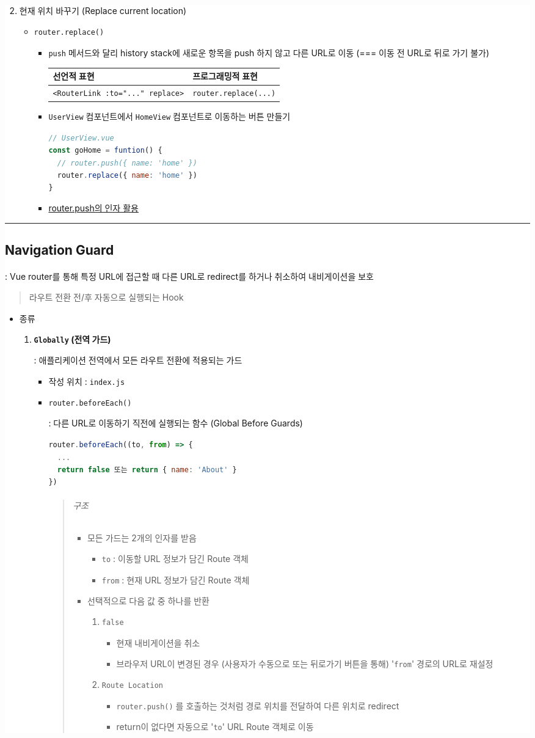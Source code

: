   2. 현재 위치 바꾸기 (Replace current location)
     
     - `router.replace()`
       
       - `push` 메서드와 달리 history stack에 새로운 항목을 push 하지 않고 다른 URL로 이동 (=== 이동 전 URL로 뒤로 가기 불가)
         
         | 선언적 표현                           | 프로그래밍적 표현             |
         | -------------------------------- | --------------------- |
         | `<RouterLink :to="..." replace>` | `router.replace(...)` |
       
       - `UserView` 컴포넌트에서 `HomeView` 컴포넌트로 이동하는 버튼 만들기
         
         ```javascript
         // UserView.vue
         const goHome = funtion() {
           // router.push({ name: 'home' })
           router.replace({ name: 'home' })
         }
         ```
       
       - [router.push의 인자 활용](https://router.vuejs.org/guide/essentials/navigations.html)

---

## Navigation Guard

: Vue router를 통해 특정 URL에 접근할 때 다른 URL로 redirect를 하거나 취소하여 내비게이션을 보호

> 라우트 전환 전/후 자동으로 실행되는 Hook

- 종류
  
  1. **`Globally` (전역 가드)**
     
     : 애플리케이션 전역에서 모든 라우트 전환에 적용되는 가드
     
     - 작성 위치 : `index.js`
     
     - `router.beforeEach()`
       
       : 다른 URL로 이동하기 직전에 실행되는 함수 (Global Before Guards)
       
       ```javascript
       router.beforeEach((to, from) => {
         ...
         return false 또는 return { name: 'About' }
       })
       ```
       
       > ###### 구조
       > 
       > - 모든 가드는 2개의 인자를 받음
       >   
       >   - `to` : 이동할 URL 정보가 담긴 Route 객체
       >   
       >   - `from` : 현재 URL 정보가 담긴 Route 객체
       > 
       > - 선택적으로 다음 값 중 하나를 반환
       >   
       >   1. `false`
       >      
       >      - 현재 내비게이션을 취소
       >      
       >      - 브라우저 URL이 변경된 경우 (사용자가 수동으로 또는 뒤로가기 버튼을 통해) '`from`' 경로의 URL로 재설정
       >   
       >   2. `Route Location`
       >      
       >      - `router.push()` 를 호출하는 것처럼 경로 위치를 전달하여 다른 위치로 redirect
       >      
       >      - return이 없다면 자동으로 '`to`' URL Route 객체로 이동